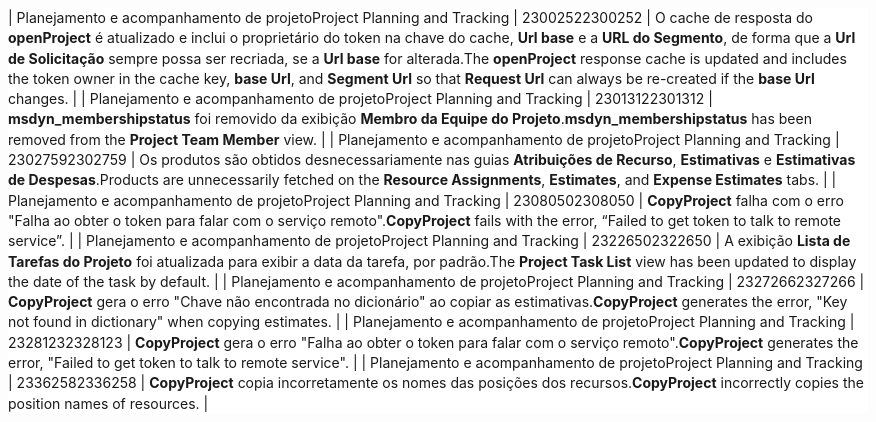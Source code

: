 | <span data-ttu-id="a3455-169">Planejamento e acompanhamento de projeto</span><span class="sxs-lookup"><span data-stu-id="a3455-169">Project Planning and Tracking</span></span> | <span data-ttu-id="a3455-170">2300252</span><span class="sxs-lookup"><span data-stu-id="a3455-170">2300252</span></span>              | <span data-ttu-id="a3455-171">O cache de resposta do **openProject** é atualizado e inclui o proprietário do token na chave do cache, **Url base** e a **URL do Segmento**, de forma que a **Url de Solicitação** sempre possa ser recriada, se a **Url base** for alterada.</span><span class="sxs-lookup"><span data-stu-id="a3455-171">The **openProject** response cache is updated and includes the token owner in the cache key, **base Url**, and **Segment Url** so that **Request Url** can always be re-created if the **base Url** changes.</span></span> |
| <span data-ttu-id="a3455-172">Planejamento e acompanhamento de projeto</span><span class="sxs-lookup"><span data-stu-id="a3455-172">Project Planning and Tracking</span></span> | <span data-ttu-id="a3455-173">2301312</span><span class="sxs-lookup"><span data-stu-id="a3455-173">2301312</span></span>              | <span data-ttu-id="a3455-174">**msdyn_membershipstatus** foi removido da exibição **Membro da Equipe do Projeto**.</span><span class="sxs-lookup"><span data-stu-id="a3455-174">**msdyn_membershipstatus** has been removed from the **Project Team Member** view.</span></span>                                                                                                                                        |
| <span data-ttu-id="a3455-175">Planejamento e acompanhamento de projeto</span><span class="sxs-lookup"><span data-stu-id="a3455-175">Project Planning and Tracking</span></span> | <span data-ttu-id="a3455-176">2302759</span><span class="sxs-lookup"><span data-stu-id="a3455-176">2302759</span></span>              | <span data-ttu-id="a3455-177">Os produtos são obtidos desnecessariamente nas guias **Atribuições de Recurso**, **Estimativas** e **Estimativas de Despesas**.</span><span class="sxs-lookup"><span data-stu-id="a3455-177">Products are unnecessarily fetched on the **Resource Assignments**, **Estimates**, and **Expense Estimates** tabs.</span></span>                                                                                                        |
| <span data-ttu-id="a3455-178">Planejamento e acompanhamento de projeto</span><span class="sxs-lookup"><span data-stu-id="a3455-178">Project Planning and Tracking</span></span> | <span data-ttu-id="a3455-179">2308050</span><span class="sxs-lookup"><span data-stu-id="a3455-179">2308050</span></span>              | <span data-ttu-id="a3455-180">**CopyProject** falha com o erro "Falha ao obter o token para falar com o serviço remoto".</span><span class="sxs-lookup"><span data-stu-id="a3455-180">**CopyProject** fails with the error, “Failed to get token to talk to remote service”.</span></span>                                                                                                                           |
| <span data-ttu-id="a3455-181">Planejamento e acompanhamento de projeto</span><span class="sxs-lookup"><span data-stu-id="a3455-181">Project Planning and Tracking</span></span> | <span data-ttu-id="a3455-182">2322650</span><span class="sxs-lookup"><span data-stu-id="a3455-182">2322650</span></span>              | <span data-ttu-id="a3455-183">A exibição **Lista de Tarefas do Projeto** foi atualizada para exibir a data da tarefa, por padrão.</span><span class="sxs-lookup"><span data-stu-id="a3455-183">The **Project Task List** view has been updated to display the date of the task by default.</span></span>                                                                                                            |
| <span data-ttu-id="a3455-184">Planejamento e acompanhamento de projeto</span><span class="sxs-lookup"><span data-stu-id="a3455-184">Project Planning and Tracking</span></span> | <span data-ttu-id="a3455-185">2327266</span><span class="sxs-lookup"><span data-stu-id="a3455-185">2327266</span></span>              | <span data-ttu-id="a3455-186">**CopyProject** gera o erro "Chave não encontrada no dicionário" ao copiar as estimativas.</span><span class="sxs-lookup"><span data-stu-id="a3455-186">**CopyProject** generates the error, "Key not found in dictionary" when copying estimates.</span></span>                                                                                                      |
| <span data-ttu-id="a3455-187">Planejamento e acompanhamento de projeto</span><span class="sxs-lookup"><span data-stu-id="a3455-187">Project Planning and Tracking</span></span> | <span data-ttu-id="a3455-188">2328123</span><span class="sxs-lookup"><span data-stu-id="a3455-188">2328123</span></span>              | <span data-ttu-id="a3455-189">**CopyProject** gera o erro "Falha ao obter o token para falar com o serviço remoto".</span><span class="sxs-lookup"><span data-stu-id="a3455-189">**CopyProject** generates the error, "Failed to get token to talk to remote service".</span></span>                                                                                                                          |
| <span data-ttu-id="a3455-190">Planejamento e acompanhamento de projeto</span><span class="sxs-lookup"><span data-stu-id="a3455-190">Project Planning and Tracking</span></span> | <span data-ttu-id="a3455-191">2336258</span><span class="sxs-lookup"><span data-stu-id="a3455-191">2336258</span></span>              | <span data-ttu-id="a3455-192">**CopyProject** copia incorretamente os nomes das posições dos recursos.</span><span class="sxs-lookup"><span data-stu-id="a3455-192">**CopyProject** incorrectly copies the position names of resources.</span></span>                                                                                                                                                 |